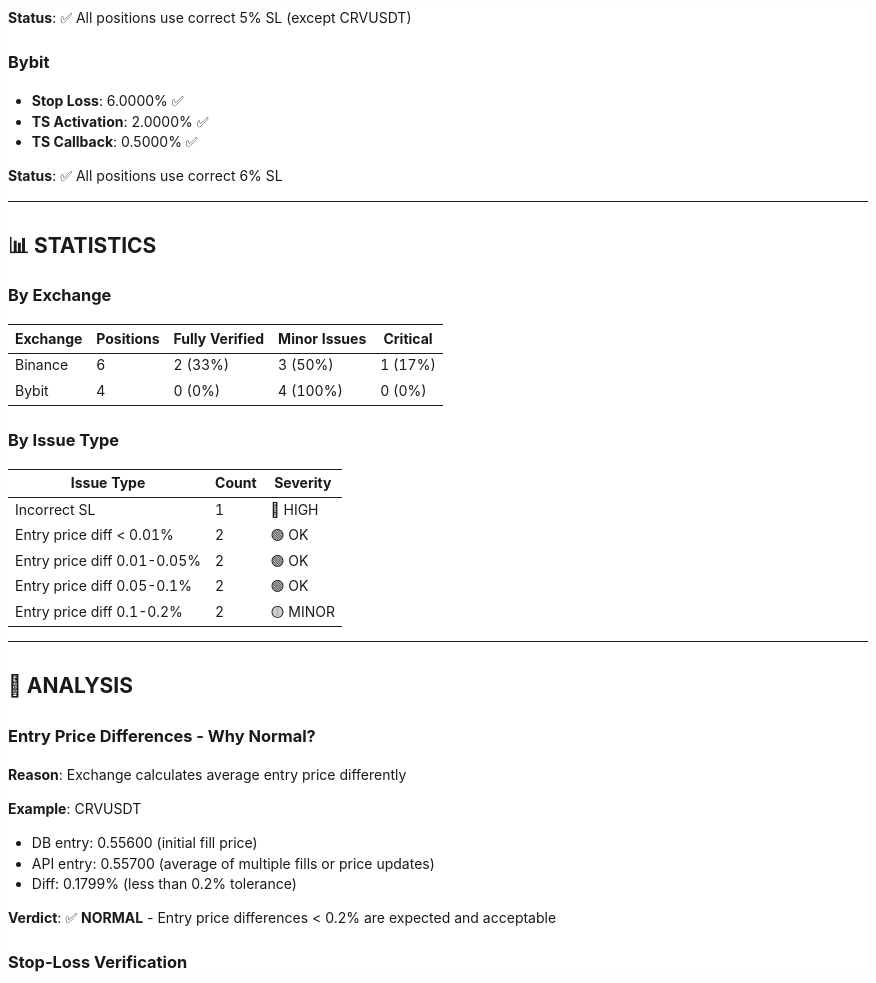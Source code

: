 **Status**: ✅ All positions use correct 5% SL (except CRVUSDT)

### Bybit
- **Stop Loss**: 6.0000% ✅
- **TS Activation**: 2.0000% ✅
- **TS Callback**: 0.5000% ✅

**Status**: ✅ All positions use correct 6% SL

---

## 📊 STATISTICS

### By Exchange

| Exchange | Positions | Fully Verified | Minor Issues | Critical |
|----------|-----------|----------------|--------------|----------|
| Binance | 6 | 2 (33%) | 3 (50%) | 1 (17%) |
| Bybit | 4 | 0 (0%) | 4 (100%) | 0 (0%) |

### By Issue Type

| Issue Type | Count | Severity |
|----------|-------|----------|
| Incorrect SL | 1 | 🔴 HIGH |
| Entry price diff < 0.01% | 2 | 🟢 OK |
| Entry price diff 0.01-0.05% | 2 | 🟢 OK |
| Entry price diff 0.05-0.1% | 2 | 🟢 OK |
| Entry price diff 0.1-0.2% | 2 | 🟡 MINOR |

---

## 🎯 ANALYSIS

### Entry Price Differences - Why Normal?

**Reason**: Exchange calculates average entry price differently

**Example**: CRVUSDT
- DB entry: 0.55600 (initial fill price)
- API entry: 0.55700 (average of multiple fills or price updates)
- Diff: 0.1799% (less than 0.2% tolerance)

**Verdict**: ✅ **NORMAL** - Entry price differences < 0.2% are expected and acceptable

### Stop-Loss Verification
